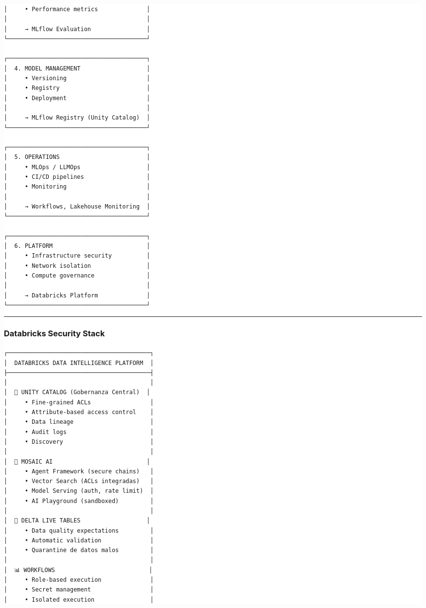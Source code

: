 ```
│     • Performance metrics              │
│                                        │
│     → MLflow Evaluation                │
└────────────────────────────────────────┘

┌────────────────────────────────────────┐
│  4. MODEL MANAGEMENT                   │
│     • Versioning                       │
│     • Registry                         │
│     • Deployment                       │
│                                        │
│     → MLflow Registry (Unity Catalog)  │
└────────────────────────────────────────┘

┌────────────────────────────────────────┐
│  5. OPERATIONS                         │
│     • MLOps / LLMOps                   │
│     • CI/CD pipelines                  │
│     • Monitoring                       │
│                                        │
│     → Workflows, Lakehouse Monitoring  │
└────────────────────────────────────────┘

┌────────────────────────────────────────┐
│  6. PLATFORM                           │
│     • Infrastructure security          │
│     • Network isolation                │
│     • Compute governance               │
│                                        │
│     → Databricks Platform              │
└────────────────────────────────────────┘
```

---

### Databricks Security Stack

```
┌─────────────────────────────────────────┐
│  DATABRICKS DATA INTELLIGENCE PLATFORM  │
├─────────────────────────────────────────┤
│                                         │
│  🔐 UNITY CATALOG (Gobernanza Central)  │
│     • Fine-grained ACLs                 │
│     • Attribute-based access control    │
│     • Data lineage                      │
│     • Audit logs                        │
│     • Discovery                         │
│                                         │
│  🧠 MOSAIC AI                           │
│     • Agent Framework (secure chains)   │
│     • Vector Search (ACLs integradas)   │
│     • Model Serving (auth, rate limit)  │
│     • AI Playground (sandboxed)         │
│                                         │
│  🔄 DELTA LIVE TABLES                   │
│     • Data quality expectations         │
│     • Automatic validation              │
│     • Quarantine de datos malos         │
│                                         │
│  📊 WORKFLOWS                           │
│     • Role-based execution              │
│     • Secret management                 │
│     • Isolated execution                │
```